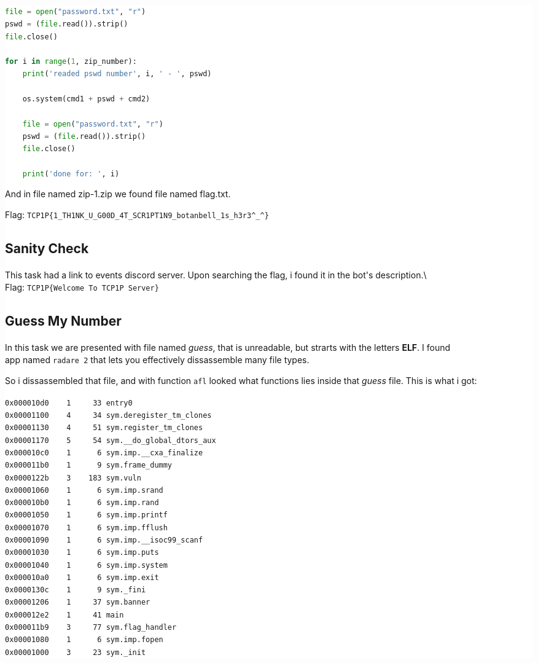 ```python  
file = open("password.txt", "r")  
pswd = (file.read()).strip()  
file.close()

for i in range(1, zip_number):  
	print('readed pswd number', i, ' - ', pswd)  
  
	os.system(cmd1 + pswd + cmd2)  
  
	file = open("password.txt", "r")  
	pswd = (file.read()).strip()  
	file.close()  
  
	print('done for: ', i)  
```

And in file named zip-1.zip we found file named flag.txt.

Flag: `TCP1P{1_TH1NK_U_G00D_4T_SCR1PT1N9_botanbell_1s_h3r3^_^}`

## Sanity Check  
This task had a link to events discord server. Upon searching the flag, i
found it in the bot's description.\  
Flag: `TCP1P{Welcome To TCP1P Server}`

## Guess My Number  
In this task we are presented with file named *guess*, that is unreadable, but
strarts with the letters **ELF**. I found  
app named `radare 2` that lets you effectively dissassemble many file types.

So i dissassembled that file, and with function `afl` looked what functions
lies inside that *guess* file. This is what i got:  
```  
0x000010d0    1     33 entry0  
0x00001100    4     34 sym.deregister_tm_clones  
0x00001130    4     51 sym.register_tm_clones  
0x00001170    5     54 sym.__do_global_dtors_aux  
0x000010c0    1      6 sym.imp.__cxa_finalize  
0x000011b0    1      9 sym.frame_dummy  
0x0000122b    3    183 sym.vuln  
0x00001060    1      6 sym.imp.srand  
0x000010b0    1      6 sym.imp.rand  
0x00001050    1      6 sym.imp.printf  
0x00001070    1      6 sym.imp.fflush  
0x00001090    1      6 sym.imp.__isoc99_scanf  
0x00001030    1      6 sym.imp.puts  
0x00001040    1      6 sym.imp.system  
0x000010a0    1      6 sym.imp.exit  
0x0000130c    1      9 sym._fini  
0x00001206    1     37 sym.banner  
0x000012e2    1     41 main  
0x000011b9    3     77 sym.flag_handler  
0x00001080    1      6 sym.imp.fopen  
0x00001000    3     23 sym._init  
```
